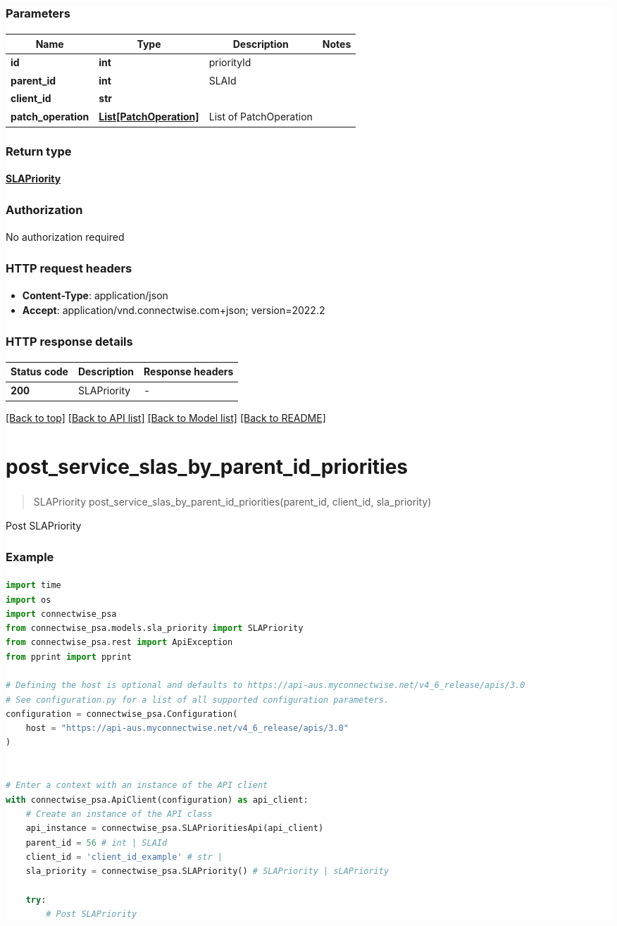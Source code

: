 

### Parameters

Name | Type | Description  | Notes
------------- | ------------- | ------------- | -------------
 **id** | **int**| priorityId | 
 **parent_id** | **int**| SLAId | 
 **client_id** | **str**|  | 
 **patch_operation** | [**List[PatchOperation]**](PatchOperation.md)| List of PatchOperation | 

### Return type

[**SLAPriority**](SLAPriority.md)

### Authorization

No authorization required

### HTTP request headers

 - **Content-Type**: application/json
 - **Accept**: application/vnd.connectwise.com+json; version=2022.2

### HTTP response details
| Status code | Description | Response headers |
|-------------|-------------|------------------|
**200** | SLAPriority |  -  |

[[Back to top]](#) [[Back to API list]](../README.md#documentation-for-api-endpoints) [[Back to Model list]](../README.md#documentation-for-models) [[Back to README]](../README.md)

# **post_service_slas_by_parent_id_priorities**
> SLAPriority post_service_slas_by_parent_id_priorities(parent_id, client_id, sla_priority)

Post SLAPriority

### Example

```python
import time
import os
import connectwise_psa
from connectwise_psa.models.sla_priority import SLAPriority
from connectwise_psa.rest import ApiException
from pprint import pprint

# Defining the host is optional and defaults to https://api-aus.myconnectwise.net/v4_6_release/apis/3.0
# See configuration.py for a list of all supported configuration parameters.
configuration = connectwise_psa.Configuration(
    host = "https://api-aus.myconnectwise.net/v4_6_release/apis/3.0"
)


# Enter a context with an instance of the API client
with connectwise_psa.ApiClient(configuration) as api_client:
    # Create an instance of the API class
    api_instance = connectwise_psa.SLAPrioritiesApi(api_client)
    parent_id = 56 # int | SLAId
    client_id = 'client_id_example' # str | 
    sla_priority = connectwise_psa.SLAPriority() # SLAPriority | sLAPriority

    try:
        # Post SLAPriority
```